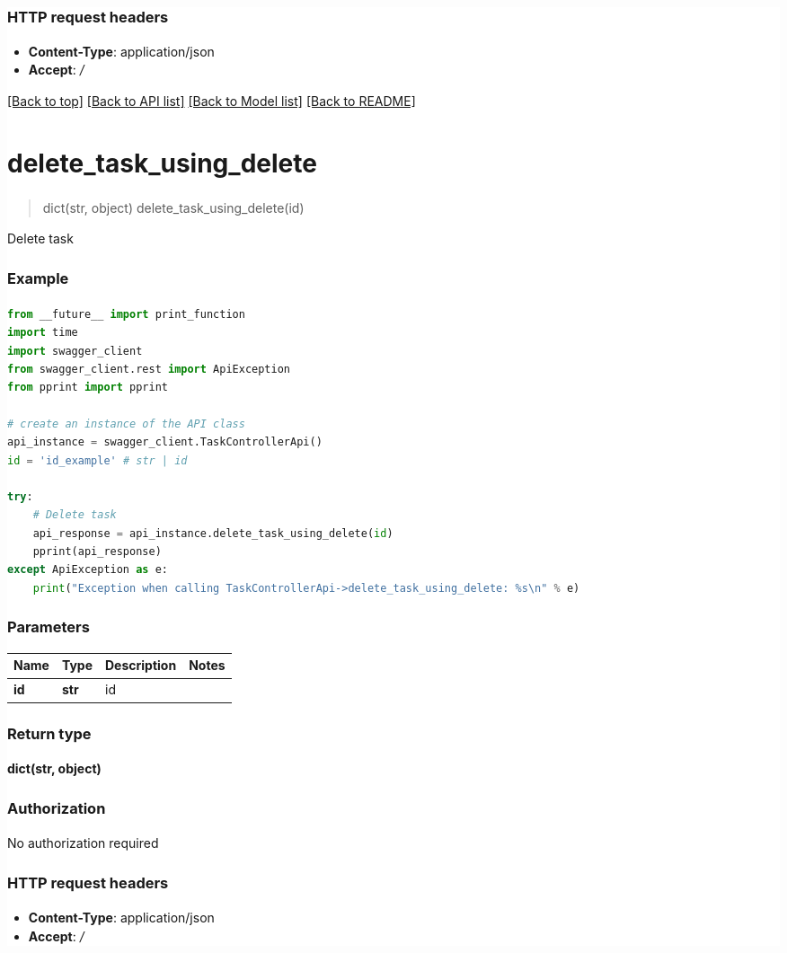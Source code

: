 ### HTTP request headers

 - **Content-Type**: application/json
 - **Accept**: */*

[[Back to top]](#) [[Back to API list]](../README.md#documentation-for-api-endpoints) [[Back to Model list]](../README.md#documentation-for-models) [[Back to README]](../README.md)

# **delete_task_using_delete**
> dict(str, object) delete_task_using_delete(id)

Delete task

### Example
```python
from __future__ import print_function
import time
import swagger_client
from swagger_client.rest import ApiException
from pprint import pprint

# create an instance of the API class
api_instance = swagger_client.TaskControllerApi()
id = 'id_example' # str | id

try:
    # Delete task
    api_response = api_instance.delete_task_using_delete(id)
    pprint(api_response)
except ApiException as e:
    print("Exception when calling TaskControllerApi->delete_task_using_delete: %s\n" % e)
```

### Parameters

Name | Type | Description  | Notes
------------- | ------------- | ------------- | -------------
 **id** | **str**| id | 

### Return type

**dict(str, object)**

### Authorization

No authorization required

### HTTP request headers

 - **Content-Type**: application/json
 - **Accept**: */*
